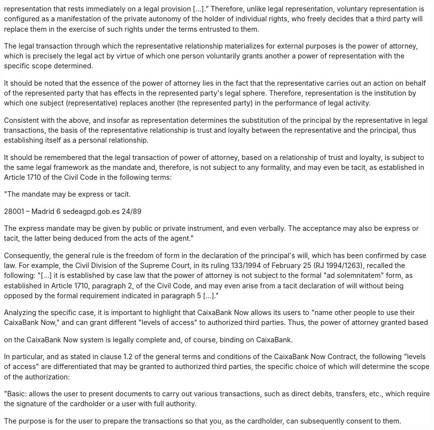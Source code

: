 representation that rests immediately on a legal provision \[...\].”
Therefore, unlike legal representation, voluntary representation is
configured as a manifestation of the private autonomy of the holder of individual rights, who freely decides that a third party will replace them in the exercise of such rights under the terms entrusted to them.

The legal transaction through which the representative relationship materializes for external purposes is the power of attorney, which is precisely the legal act by virtue of which one person voluntarily grants another a power of representation with the specific scope determined.

It should be noted that the essence of the power of attorney lies in the fact that the representative carries out an action on behalf of the represented party that has effects in the represented party's legal sphere. Therefore, representation is the institution by which one subject (representative) replaces another (the represented party) in the performance of legal activity.

Consistent with the above, and insofar as representation determines the
substitution of the principal by the representative in legal transactions, the basis of the
representative relationship is trust and loyalty between the representative and the
principal, thus establishing itself as a personal relationship.

It should be remembered that the legal transaction of power of attorney, based on a
relationship of trust and loyalty, is subject to the same legal framework as the
mandate and, therefore, is not subject to any formality, and may even be
tacit, as established in Article 1710 of the Civil Code in the following terms:

"The mandate may be express or tacit.

28001 – Madrid 6 sedeagpd.gob.es 24/89

The express mandate may be given by public or private instrument, and even verbally. The
acceptance may also be express or tacit, the latter being deduced from the acts
of the agent."

Consequently, the general rule is the freedom of form in the declaration of the principal's will, which has been confirmed by case law. For example, the Civil Division of the Supreme Court, in its ruling 133/1994 of February 25 (RJ 1994/1263), recalled the following: "\[...\] it is established by case law that the power of attorney is not subject to the formal "ad solemnitatem" form, as established in Article 1710, paragraph 2, of the Civil Code, and may even arise from a tacit declaration of will without being opposed by the formal requirement indicated in paragraph 5 \[...\]."

Analyzing the specific case, it is important to highlight that
CaixaBank Now allows its users to "name other people to use their CaixaBank Now," and can grant different "levels of access"
to authorized third parties. Thus, the power of attorney granted based

on the CaixaBank Now system is legally complete and, of course, binding on CaixaBank.

In particular, and as stated in clause 1.2 of the general terms and conditions of the CaixaBank Now Contract, the following "levels of access" are differentiated that may be granted to authorized third parties, the specific choice of which will determine the scope of the authorization:

"Basic: allows the user to present documents to carry out various transactions, such as direct debits, transfers, etc., which require the signature of the cardholder or a user with full authority.

The purpose is for the user to prepare the transactions so that you, as the cardholder, can subsequently consent to them.
